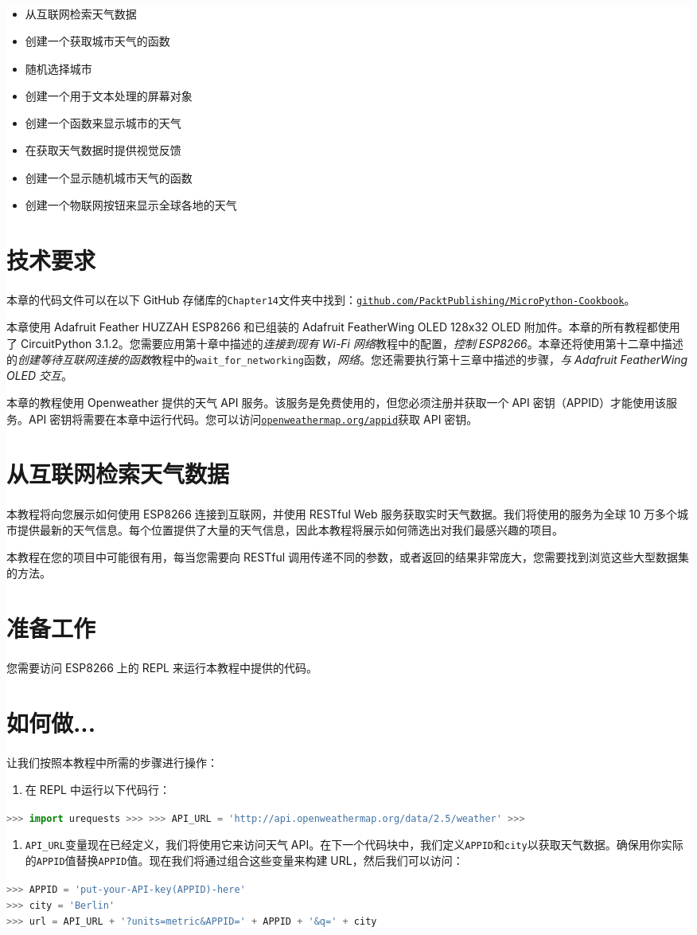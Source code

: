 +   从互联网检索天气数据

+   创建一个获取城市天气的函数

+   随机选择城市

+   创建一个用于文本处理的屏幕对象

+   创建一个函数来显示城市的天气

+   在获取天气数据时提供视觉反馈

+   创建一个显示随机城市天气的函数

+   创建一个物联网按钮来显示全球各地的天气

# 技术要求

本章的代码文件可以在以下 GitHub 存储库的`Chapter14`文件夹中找到：[`github.com/PacktPublishing/MicroPython-Cookbook`](https://github.com/PacktPublishing/MicroPython-Cookbook)。

本章使用 Adafruit Feather HUZZAH ESP8266 和已组装的 Adafruit FeatherWing OLED 128x32 OLED 附加件。本章的所有教程都使用了 CircuitPython 3.1.2。您需要应用第十章中描述的*连接到现有 Wi-Fi 网络*教程中的配置，*控制 ESP8266*。本章还将使用第十二章中描述的*创建等待互联网连接的函数*教程中的`wait_for_networking`函数，*网络*。您还需要执行第十三章中描述的步骤，*与 Adafruit FeatherWing OLED 交互*。

本章的教程使用 Openweather 提供的天气 API 服务。该服务是免费使用的，但您必须注册并获取一个 API 密钥（APPID）才能使用该服务。API 密钥将需要在本章中运行代码。您可以访问[`openweathermap.org/appid`](https://openweathermap.org/appid)获取 API 密钥。

# 从互联网检索天气数据

本教程将向您展示如何使用 ESP8266 连接到互联网，并使用 RESTful Web 服务获取实时天气数据。我们将使用的服务为全球 10 万多个城市提供最新的天气信息。每个位置提供了大量的天气信息，因此本教程将展示如何筛选出对我们最感兴趣的项目。

本教程在您的项目中可能很有用，每当您需要向 RESTful 调用传递不同的参数，或者返回的结果非常庞大，您需要找到浏览这些大型数据集的方法。

# 准备工作

您需要访问 ESP8266 上的 REPL 来运行本教程中提供的代码。

# 如何做...

让我们按照本教程中所需的步骤进行操作：

1.  在 REPL 中运行以下代码行：

```py
>>> import urequests >>> >>> API_URL = 'http://api.openweathermap.org/data/2.5/weather' >>> 
```

1.  `API_URL`变量现在已经定义，我们将使用它来访问天气 API。在下一个代码块中，我们定义`APPID`和`city`以获取天气数据。确保用你实际的`APPID`值替换`APPID`值。现在我们将通过组合这些变量来构建 URL，然后我们可以访问：

```py
>>> APPID = 'put-your-API-key(APPID)-here'
>>> city = 'Berlin'
>>> url = API_URL + '?units=metric&APPID=' + APPID + '&q=' + city
```

